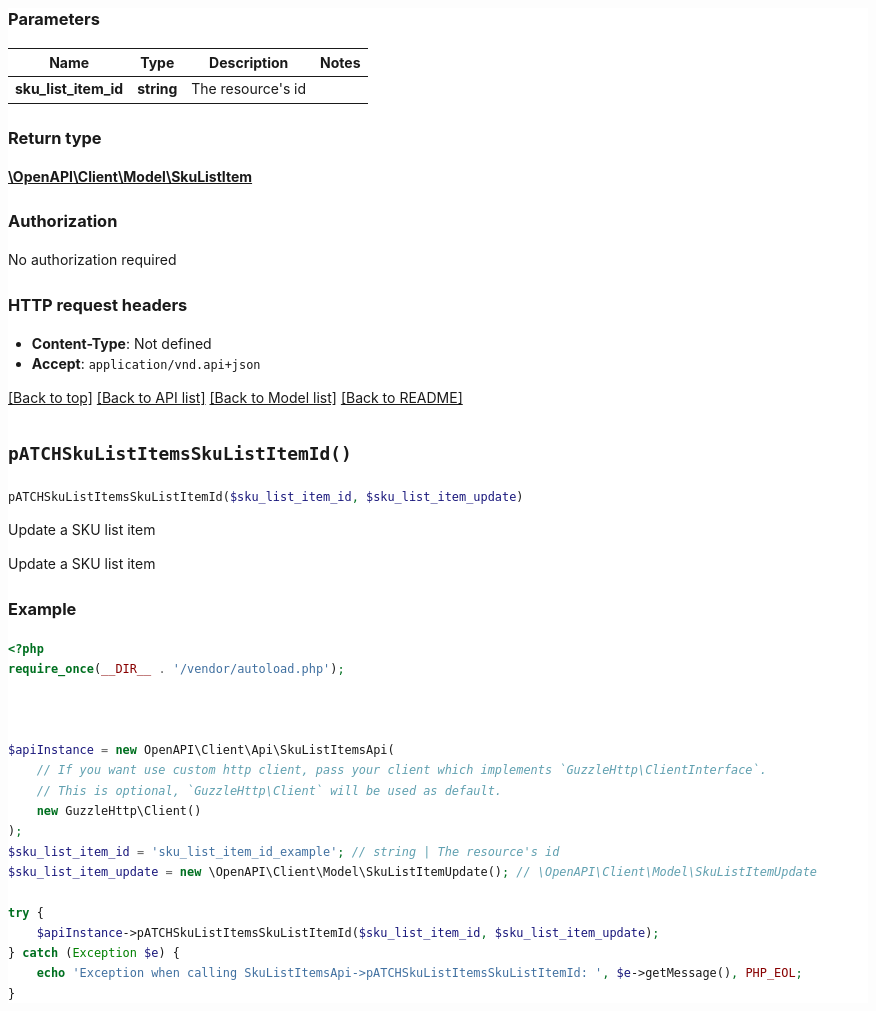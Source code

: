 ### Parameters

Name | Type | Description  | Notes
------------- | ------------- | ------------- | -------------
 **sku_list_item_id** | **string**| The resource&#39;s id |

### Return type

[**\OpenAPI\Client\Model\SkuListItem**](../Model/SkuListItem.md)

### Authorization

No authorization required

### HTTP request headers

- **Content-Type**: Not defined
- **Accept**: `application/vnd.api+json`

[[Back to top]](#) [[Back to API list]](../../README.md#endpoints)
[[Back to Model list]](../../README.md#models)
[[Back to README]](../../README.md)

## `pATCHSkuListItemsSkuListItemId()`

```php
pATCHSkuListItemsSkuListItemId($sku_list_item_id, $sku_list_item_update)
```

Update a SKU list item

Update a SKU list item

### Example

```php
<?php
require_once(__DIR__ . '/vendor/autoload.php');



$apiInstance = new OpenAPI\Client\Api\SkuListItemsApi(
    // If you want use custom http client, pass your client which implements `GuzzleHttp\ClientInterface`.
    // This is optional, `GuzzleHttp\Client` will be used as default.
    new GuzzleHttp\Client()
);
$sku_list_item_id = 'sku_list_item_id_example'; // string | The resource's id
$sku_list_item_update = new \OpenAPI\Client\Model\SkuListItemUpdate(); // \OpenAPI\Client\Model\SkuListItemUpdate

try {
    $apiInstance->pATCHSkuListItemsSkuListItemId($sku_list_item_id, $sku_list_item_update);
} catch (Exception $e) {
    echo 'Exception when calling SkuListItemsApi->pATCHSkuListItemsSkuListItemId: ', $e->getMessage(), PHP_EOL;
}
```
